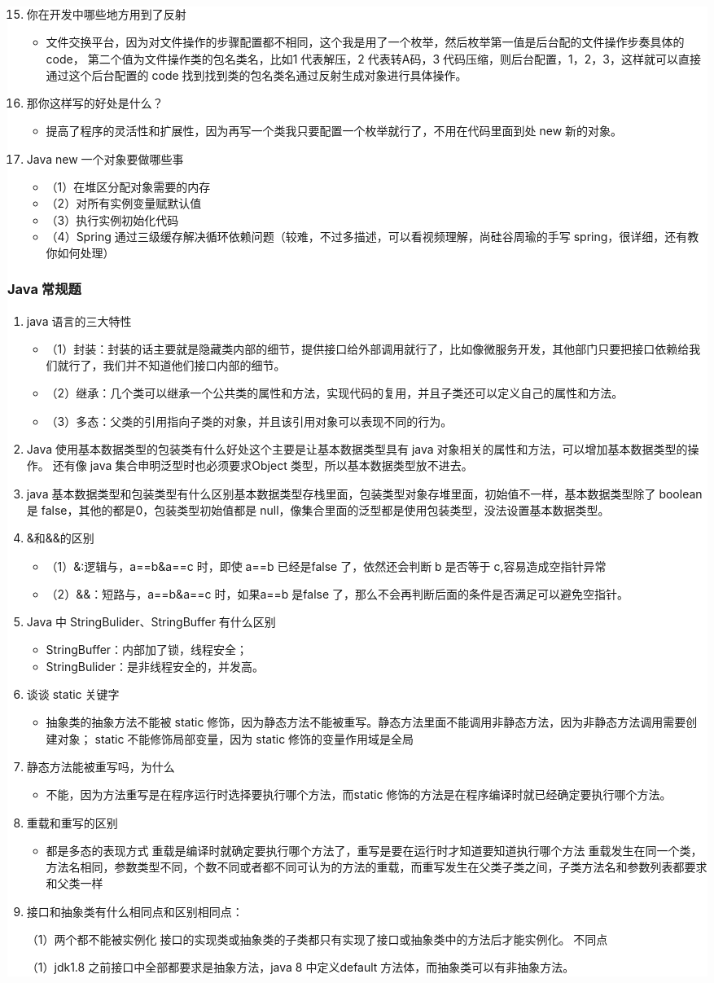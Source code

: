 15. 你在开发中哪些地方用到了反射

     * 文件交换平台，因为对文件操作的步骤配置都不相同，这个我是用了一个枚举，然后枚举第一值是后台配的文件操作步奏具体的code， 第二个值为文件操作类的包名类名，比如1 代表解压，2 代表转A码，3 代码压缩，则后台配置，1，2，3，这样就可以直接通过这个后台配置的 code 找到找到类的包名类名通过反射生成对象进行具体操作。

16. 那你这样写的好处是什么？

     * 提高了程序的灵活性和扩展性，因为再写一个类我只要配置一个枚举就行了，不用在代码里面到处 new 新的对象。

17. Java new 一个对象要做哪些事

     * （1）在堆区分配对象需要的内存 
     * （2）对所有实例变量赋默认值 
     * （3）执行实例初始化代码 
     * （4）Spring 通过三级缓存解决循环依赖问题（较难，不过多描述，可以看视频理解，尚硅谷周瑜的手写 spring，很详细，还有教你如何处理） 

### Java 常规题

1. java 语言的三大特性 

    * （1）封装：封装的话主要就是隐藏类内部的细节，提供接口给外部调用就行了，比如像微服务开发，其他部门只要把接口依赖给我们就行了，我们并不知道他们接口内部的细节。

    * （2）继承：几个类可以继承一个公共类的属性和方法，实现代码的复用，并且子类还可以定义自己的属性和方法。

    * （3）多态：父类的引用指向子类的对象，并且该引用对象可以表现不同的行为。

2. Java 使用基本数据类型的包装类有什么好处这个主要是让基本数据类型具有 java 对象相关的属性和方法，可以增加基本数据类型的操作。 还有像 java 集合申明泛型时也必须要求Object 类型，所以基本数据类型放不进去。

3. java 基本数据类型和包装类型有什么区别基本数据类型存栈里面，包装类型对象存堆里面，初始值不一样，基本数据类型除了 boolean 是 false，其他的都是0，包装类型初始值都是 null，像集合里面的泛型都是使用包装类型，没法设置基本数据类型。

4. &和&&的区别 

    * （1）&:逻辑与，a==b&a==c 时，即使 a==b 已经是false 了，依然还会判断 b 是否等于 c,容易造成空指针异常

    * （2）&&：短路与，a==b&a==c 时，如果a==b 是false 了，那么不会再判断后面的条件是否满足可以避免空指针。

5. Java 中 StringBulider、StringBuffer 有什么区别

    * StringBuffer：内部加了锁，线程安全； 
    * StringBulider：是非线程安全的，并发高。

6. 谈谈 static 关键字

    * 抽象类的抽象方法不能被 static 修饰，因为静态方法不能被重写。静态方法里面不能调用非静态方法，因为非静态方法调用需要创建对象； static 不能修饰局部变量，因为 static 修饰的变量作用域是全局

7. 静态方法能被重写吗，为什么

    * 不能，因为方法重写是在程序运行时选择要执行哪个方法，而static 修饰的方法是在程序编译时就已经确定要执行哪个方法。

8. 重载和重写的区别 

    * 都是多态的表现方式 重载是编译时就确定要执行哪个方法了，重写是要在运行时才知道要知道执行哪个方法 重载发生在同一个类，方法名相同，参数类型不同，个数不同或者都不同可认为的方法的重载，而重写发生在父类子类之间，子类方法名和参数列表都要求和父类一样

9. 接口和抽象类有什么相同点和区别相同点：

      （1）两个都不能被实例化 接口的实现类或抽象类的子类都只有实现了接口或抽象类中的方法后才能实例化。 不同点 

      （1）jdk1.8 之前接口中全部都要求是抽象方法，java 8 中定义default 方法体，而抽象类可以有非抽象方法。
